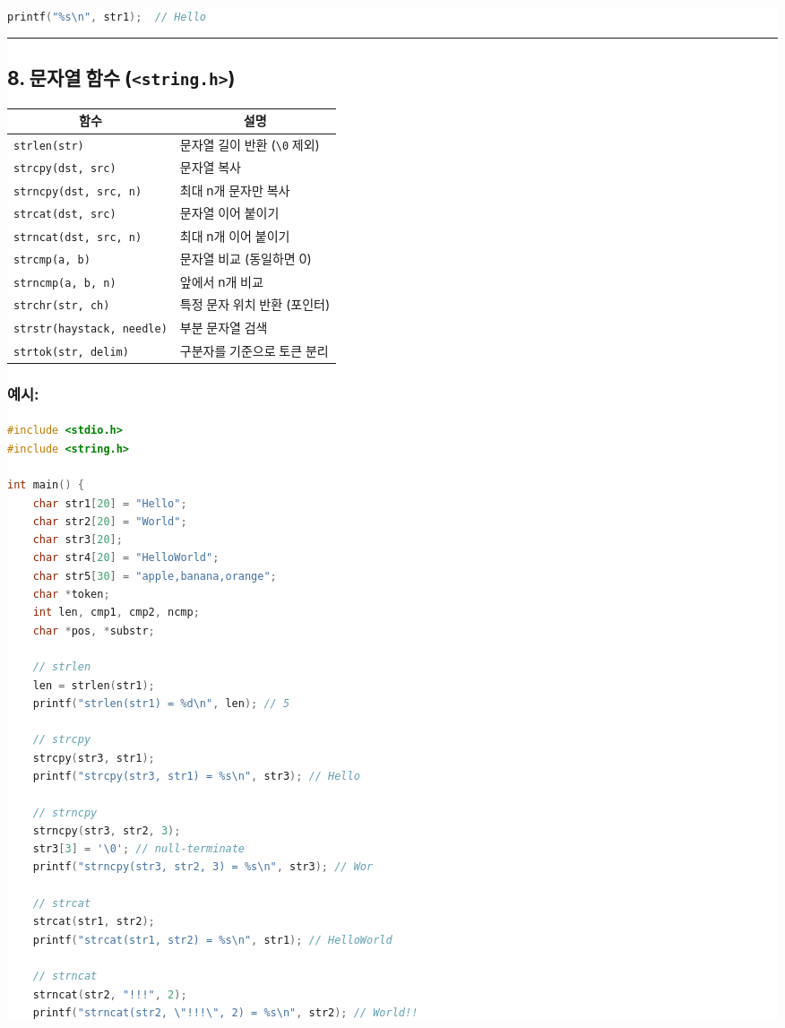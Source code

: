 ```c
printf("%s\n", str1);  // Hello
```

---

## 8. 문자열 함수 (`<string.h>`)

| 함수 | 설명 |
|------|------|
| `strlen(str)` | 문자열 길이 반환 (`\0` 제외) |
| `strcpy(dst, src)` | 문자열 복사 |
| `strncpy(dst, src, n)` | 최대 n개 문자만 복사 |
| `strcat(dst, src)` | 문자열 이어 붙이기 |
| `strncat(dst, src, n)` | 최대 n개 이어 붙이기 |
| `strcmp(a, b)` | 문자열 비교 (동일하면 0) |
| `strncmp(a, b, n)` | 앞에서 n개 비교 |
| `strchr(str, ch)` | 특정 문자 위치 반환 (포인터) |
| `strstr(haystack, needle)` | 부분 문자열 검색 |
| `strtok(str, delim)` | 구분자를 기준으로 토큰 분리 |

### 예시:

```c
#include <stdio.h>
#include <string.h>

int main() {
    char str1[20] = "Hello";
    char str2[20] = "World";
    char str3[20];
    char str4[20] = "HelloWorld";
    char str5[30] = "apple,banana,orange";
    char *token;
    int len, cmp1, cmp2, ncmp;
    char *pos, *substr;

    // strlen
    len = strlen(str1);
    printf("strlen(str1) = %d\n", len); // 5

    // strcpy
    strcpy(str3, str1);
    printf("strcpy(str3, str1) = %s\n", str3); // Hello

    // strncpy
    strncpy(str3, str2, 3);
    str3[3] = '\0'; // null-terminate
    printf("strncpy(str3, str2, 3) = %s\n", str3); // Wor

    // strcat
    strcat(str1, str2);
    printf("strcat(str1, str2) = %s\n", str1); // HelloWorld

    // strncat
    strncat(str2, "!!!", 2);
    printf("strncat(str2, \"!!!\", 2) = %s\n", str2); // World!!
```